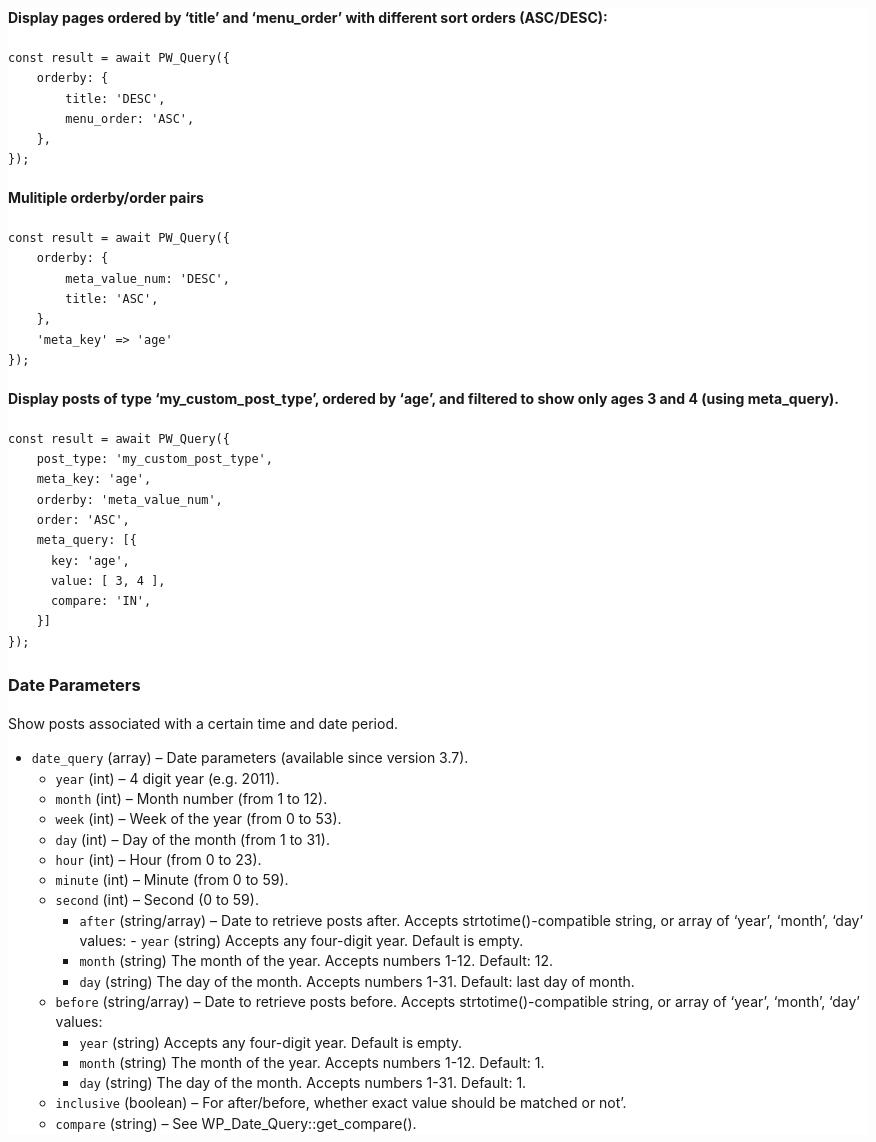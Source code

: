 #### Display pages ordered by ‘title’ and ‘menu_order’ with different sort orders (ASC/DESC):

```
const result = await PW_Query({
    orderby: {
        title: 'DESC',
        menu_order: 'ASC',
    },
});
```

#### Mulitiple orderby/order pairs

```
const result = await PW_Query({
    orderby: {
        meta_value_num: 'DESC',
        title: 'ASC',
    },
    'meta_key' => 'age'
});
```

#### Display posts of type ‘my_custom_post_type’, ordered by ‘age’, and filtered to show only ages 3 and 4 (using meta_query).

```
const result = await PW_Query({
    post_type: 'my_custom_post_type',
    meta_key: 'age',
    orderby: 'meta_value_num',
    order: 'ASC',
    meta_query: [{
      key: 'age',
      value: [ 3, 4 ],
      compare: 'IN',
    }]
});
```

### Date Parameters

Show posts associated with a certain time and date period.

- `date_query` (array) – Date parameters (available since version 3.7).
  - `year` (int) – 4 digit year (e.g. 2011).
  - `month` (int) – Month number (from 1 to 12).
  - `week` (int) – Week of the year (from 0 to 53).
  - `day` (int) – Day of the month (from 1 to 31).
  - `hour` (int) – Hour (from 0 to 23).
  - `minute` (int) – Minute (from 0 to 59).
  - `second` (int) – Second (0 to 59).
    - `after` (string/array) – Date to retrieve posts after. Accepts strtotime()-compatible string, or array of ‘year’, ‘month’, ‘day’ values: - `year` (string) Accepts any four-digit year. Default is empty.
    - `month` (string) The month of the year. Accepts numbers 1-12. Default: 12.
    - `day` (string) The day of the month. Accepts numbers 1-31. Default: last day of month.
  - `before` (string/array) – Date to retrieve posts before. Accepts strtotime()-compatible string, or array of ‘year’, ‘month’, ‘day’ values:
    - `year` (string) Accepts any four-digit year. Default is empty.
    - `month` (string) The month of the year. Accepts numbers 1-12. Default: 1.
    - `day` (string) The day of the month. Accepts numbers 1-31. Default: 1.
  - `inclusive` (boolean) – For after/before, whether exact value should be matched or not’.
  - `compare` (string) – See WP_Date_Query::get_compare().